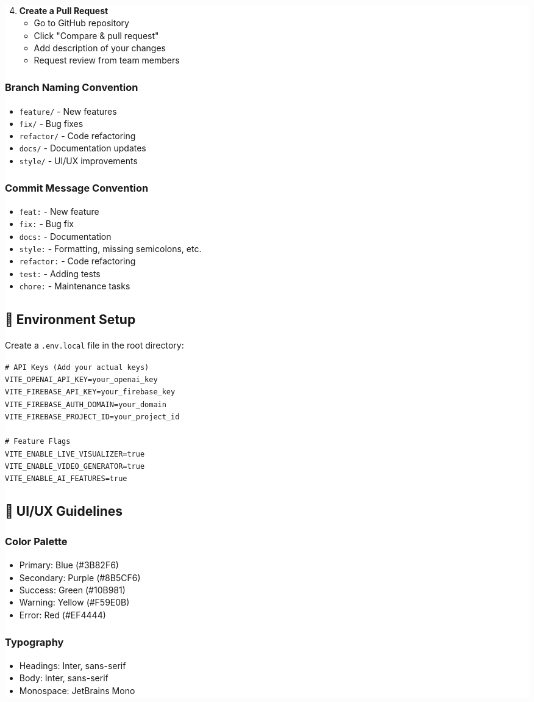 4. **Create a Pull Request**
   - Go to GitHub repository
   - Click "Compare & pull request"
   - Add description of your changes
   - Request review from team members

### Branch Naming Convention

- `feature/` - New features
- `fix/` - Bug fixes
- `refactor/` - Code refactoring
- `docs/` - Documentation updates
- `style/` - UI/UX improvements

### Commit Message Convention

- `feat:` - New feature
- `fix:` - Bug fix
- `docs:` - Documentation
- `style:` - Formatting, missing semicolons, etc.
- `refactor:` - Code refactoring
- `test:` - Adding tests
- `chore:` - Maintenance tasks

## 🔐 Environment Setup

Create a `.env.local` file in the root directory:

```env
# API Keys (Add your actual keys)
VITE_OPENAI_API_KEY=your_openai_key
VITE_FIREBASE_API_KEY=your_firebase_key
VITE_FIREBASE_AUTH_DOMAIN=your_domain
VITE_FIREBASE_PROJECT_ID=your_project_id

# Feature Flags
VITE_ENABLE_LIVE_VISUALIZER=true
VITE_ENABLE_VIDEO_GENERATOR=true
VITE_ENABLE_AI_FEATURES=true
```

## 🎨 UI/UX Guidelines

### Color Palette
- Primary: Blue (#3B82F6)
- Secondary: Purple (#8B5CF6)
- Success: Green (#10B981)
- Warning: Yellow (#F59E0B)
- Error: Red (#EF4444)

### Typography
- Headings: Inter, sans-serif
- Body: Inter, sans-serif
- Monospace: JetBrains Mono
